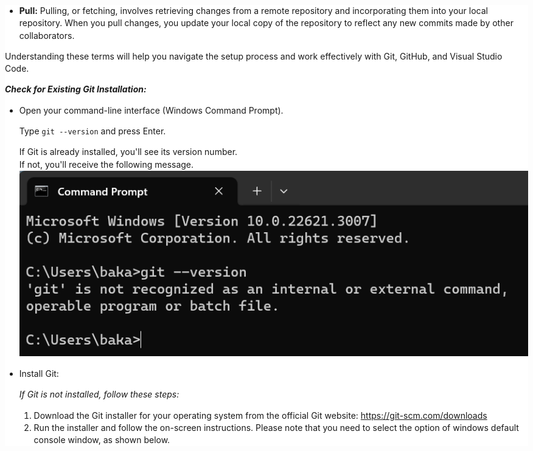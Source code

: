 - **Pull:**
Pulling, or fetching, involves retrieving changes from a remote repository and incorporating them into your local repository. When you pull changes, you update your local copy of the repository to reflect any new commits made by other collaborators.

Understanding these terms will help you navigate the setup process and work effectively with Git, GitHub, and Visual Studio Code.


***Check for Existing Git Installation:***

- Open your command-line interface (Windows Command Prompt).

    Type `git --version` and press Enter.

    If Git is already installed, you'll see its version number.\
    If not, you'll receive the following message.
    ![alt text](<Screenshot (2).png>)


- Install Git:

    *If Git is not installed, follow these steps:*

    1.	Download the Git installer for your operating system from the official Git website: https://git-scm.com/downloads
    2.	Run the installer and follow the on-screen instructions. Please note that you need to select the option of windows default console window, as shown below.